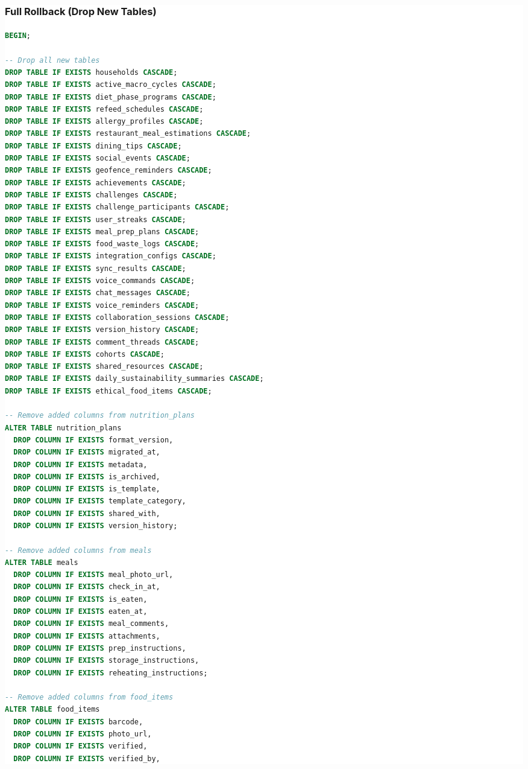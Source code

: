 ### Full Rollback (Drop New Tables)

```sql
BEGIN;

-- Drop all new tables
DROP TABLE IF EXISTS households CASCADE;
DROP TABLE IF EXISTS active_macro_cycles CASCADE;
DROP TABLE IF EXISTS diet_phase_programs CASCADE;
DROP TABLE IF EXISTS refeed_schedules CASCADE;
DROP TABLE IF EXISTS allergy_profiles CASCADE;
DROP TABLE IF EXISTS restaurant_meal_estimations CASCADE;
DROP TABLE IF EXISTS dining_tips CASCADE;
DROP TABLE IF EXISTS social_events CASCADE;
DROP TABLE IF EXISTS geofence_reminders CASCADE;
DROP TABLE IF EXISTS achievements CASCADE;
DROP TABLE IF EXISTS challenges CASCADE;
DROP TABLE IF EXISTS challenge_participants CASCADE;
DROP TABLE IF EXISTS user_streaks CASCADE;
DROP TABLE IF EXISTS meal_prep_plans CASCADE;
DROP TABLE IF EXISTS food_waste_logs CASCADE;
DROP TABLE IF EXISTS integration_configs CASCADE;
DROP TABLE IF EXISTS sync_results CASCADE;
DROP TABLE IF EXISTS voice_commands CASCADE;
DROP TABLE IF EXISTS chat_messages CASCADE;
DROP TABLE IF EXISTS voice_reminders CASCADE;
DROP TABLE IF EXISTS collaboration_sessions CASCADE;
DROP TABLE IF EXISTS version_history CASCADE;
DROP TABLE IF EXISTS comment_threads CASCADE;
DROP TABLE IF EXISTS cohorts CASCADE;
DROP TABLE IF EXISTS shared_resources CASCADE;
DROP TABLE IF EXISTS daily_sustainability_summaries CASCADE;
DROP TABLE IF EXISTS ethical_food_items CASCADE;

-- Remove added columns from nutrition_plans
ALTER TABLE nutrition_plans
  DROP COLUMN IF EXISTS format_version,
  DROP COLUMN IF EXISTS migrated_at,
  DROP COLUMN IF EXISTS metadata,
  DROP COLUMN IF EXISTS is_archived,
  DROP COLUMN IF EXISTS is_template,
  DROP COLUMN IF EXISTS template_category,
  DROP COLUMN IF EXISTS shared_with,
  DROP COLUMN IF EXISTS version_history;

-- Remove added columns from meals
ALTER TABLE meals
  DROP COLUMN IF EXISTS meal_photo_url,
  DROP COLUMN IF EXISTS check_in_at,
  DROP COLUMN IF EXISTS is_eaten,
  DROP COLUMN IF EXISTS eaten_at,
  DROP COLUMN IF EXISTS meal_comments,
  DROP COLUMN IF EXISTS attachments,
  DROP COLUMN IF EXISTS prep_instructions,
  DROP COLUMN IF EXISTS storage_instructions,
  DROP COLUMN IF EXISTS reheating_instructions;

-- Remove added columns from food_items
ALTER TABLE food_items
  DROP COLUMN IF EXISTS barcode,
  DROP COLUMN IF EXISTS photo_url,
  DROP COLUMN IF EXISTS verified,
  DROP COLUMN IF EXISTS verified_by,
```
